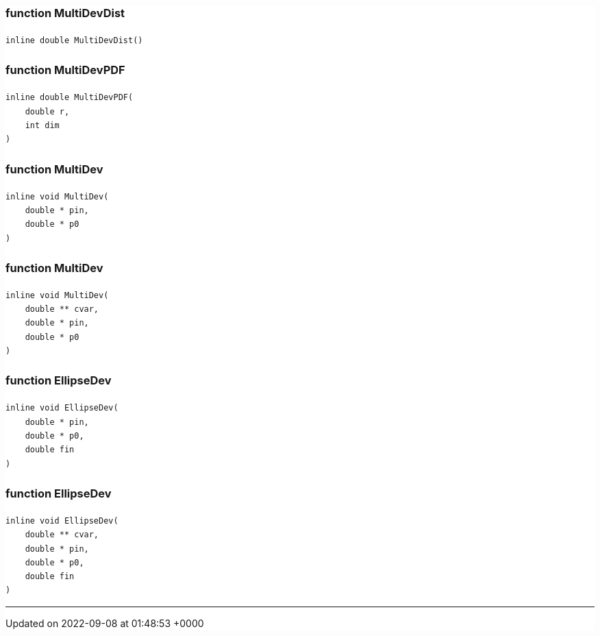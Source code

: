 
### function MultiDevDist

```
inline double MultiDevDist()
```


### function MultiDevPDF

```
inline double MultiDevPDF(
    double r,
    int dim
)
```


### function MultiDev

```
inline void MultiDev(
    double * pin,
    double * p0
)
```


### function MultiDev

```
inline void MultiDev(
    double ** cvar,
    double * pin,
    double * p0
)
```


### function EllipseDev

```
inline void EllipseDev(
    double * pin,
    double * p0,
    double fin
)
```


### function EllipseDev

```
inline void EllipseDev(
    double ** cvar,
    double * pin,
    double * p0,
    double fin
)
```


-------------------------------

Updated on 2022-09-08 at 01:48:53 +0000